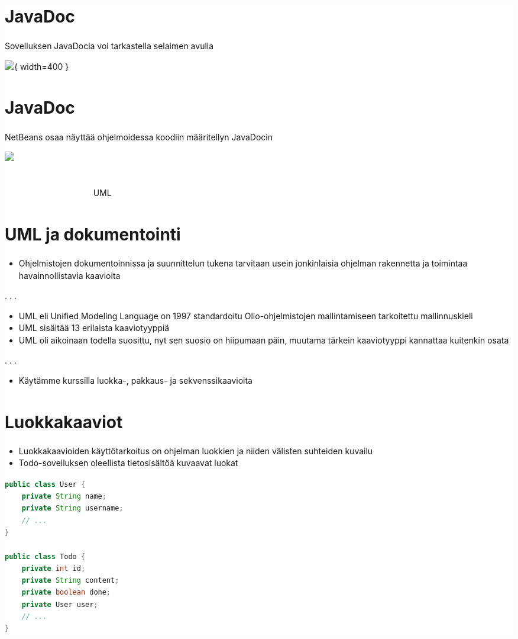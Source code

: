 # JavaDoc

Sovelluksen JavaDocia voi tarkastella selaimen avulla

![](https://raw.githubusercontent.com/mluukkai/Ohjelmistotekniikka2018/master/web/images/l-7.png){ width=400 }

# JavaDoc

NetBeans osaa näyttää ohjelmoidessa koodiin määritellyn JavaDocin

![](https://raw.githubusercontent.com/mluukkai/Ohjelmistotekniikka2018/master/web/images/l-14.png)


#

&nbsp;&nbsp;&nbsp;&nbsp;&nbsp;&nbsp;&nbsp;&nbsp;&nbsp;&nbsp;&nbsp;&nbsp;&nbsp;&nbsp;&nbsp;&nbsp;&nbsp;&nbsp;&nbsp;&nbsp;&nbsp;&nbsp;&nbsp;&nbsp;&nbsp;&nbsp;&nbsp;&nbsp;&nbsp;&nbsp;&nbsp;&nbsp;&nbsp;&nbsp;&nbsp;&nbsp;&nbsp;&nbsp;UML

# UML ja dokumentointi

- Ohjelmistojen dokumentoinnissa ja suunnittelun tukena tarvitaan usein jonkinlaisia ohjelman rakennetta ja toimintaa havainnollistavia kaavioita

. . .

- UML eli Unified Modeling Language on 1997 standardoitu Olio-ohjelmistojen mallintamiseen tarkoitettu mallinnuskieli
- UML sisältää 13 erilaista kaaviotyyppiä
- UML oli aikoinaan todella suosittu, nyt sen suosio on hiipumaan päin, muutama tärkein kaaviotyyppi kannattaa kuitenkin osata

. . .

- Käytämme kurssilla luokka-, pakkaus- ja sekvenssikaavioita

# Luokkakaaviot

- Luokkakaavioiden käyttötarkoitus on ohjelman luokkien ja niiden välisten suhteiden kuvailu
- Todo-sovelluksen oleellista tietosisältöä kuvaavat luokat

```java
public class User {
    private String name;
    private String username;
    // ...          
}

public class Todo {
    private int id;
    private String content;
    private boolean done;
    private User user;
    // ...   
} 
```
